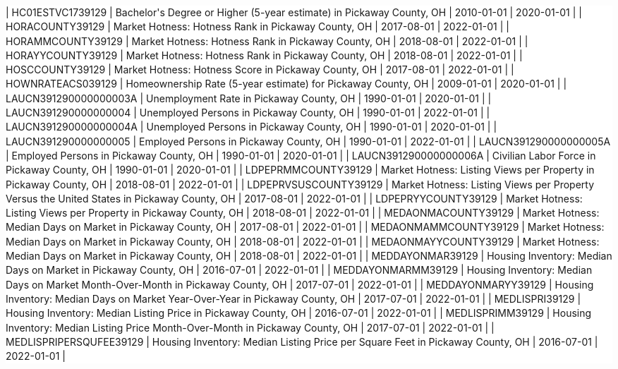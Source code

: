 | HC01ESTVC1739129          | Bachelor's Degree or Higher (5-year estimate) in Pickaway County, OH                                                                                                         | 2010-01-01          | 2020-01-01        |
| HORACOUNTY39129           | Market Hotness: Hotness Rank in Pickaway County, OH                                                                                                                          | 2017-08-01          | 2022-01-01        |
| HORAMMCOUNTY39129         | Market Hotness: Hotness Rank in Pickaway County, OH                                                                                                                          | 2018-08-01          | 2022-01-01        |
| HORAYYCOUNTY39129         | Market Hotness: Hotness Rank in Pickaway County, OH                                                                                                                          | 2018-08-01          | 2022-01-01        |
| HOSCCOUNTY39129           | Market Hotness: Hotness Score in Pickaway County, OH                                                                                                                         | 2017-08-01          | 2022-01-01        |
| HOWNRATEACS039129         | Homeownership Rate (5-year estimate) for Pickaway County, OH                                                                                                                 | 2009-01-01          | 2020-01-01        |
| LAUCN391290000000003A     | Unemployment Rate in Pickaway County, OH                                                                                                                                     | 1990-01-01          | 2020-01-01        |
| LAUCN391290000000004      | Unemployed Persons in Pickaway County, OH                                                                                                                                    | 1990-01-01          | 2022-01-01        |
| LAUCN391290000000004A     | Unemployed Persons in Pickaway County, OH                                                                                                                                    | 1990-01-01          | 2020-01-01        |
| LAUCN391290000000005      | Employed Persons in Pickaway County, OH                                                                                                                                      | 1990-01-01          | 2022-01-01        |
| LAUCN391290000000005A     | Employed Persons in Pickaway County, OH                                                                                                                                      | 1990-01-01          | 2020-01-01        |
| LAUCN391290000000006A     | Civilian Labor Force in Pickaway County, OH                                                                                                                                  | 1990-01-01          | 2020-01-01        |
| LDPEPRMMCOUNTY39129       | Market Hotness: Listing Views per Property in Pickaway County, OH                                                                                                            | 2018-08-01          | 2022-01-01        |
| LDPEPRVSUSCOUNTY39129     | Market Hotness: Listing Views per Property Versus the United States in Pickaway County, OH                                                                                   | 2017-08-01          | 2022-01-01        |
| LDPEPRYYCOUNTY39129       | Market Hotness: Listing Views per Property in Pickaway County, OH                                                                                                            | 2018-08-01          | 2022-01-01        |
| MEDAONMACOUNTY39129       | Market Hotness: Median Days on Market in Pickaway County, OH                                                                                                                 | 2017-08-01          | 2022-01-01        |
| MEDAONMAMMCOUNTY39129     | Market Hotness: Median Days on Market in Pickaway County, OH                                                                                                                 | 2018-08-01          | 2022-01-01        |
| MEDAONMAYYCOUNTY39129     | Market Hotness: Median Days on Market in Pickaway County, OH                                                                                                                 | 2018-08-01          | 2022-01-01        |
| MEDDAYONMAR39129          | Housing Inventory: Median Days on Market in Pickaway County, OH                                                                                                              | 2016-07-01          | 2022-01-01        |
| MEDDAYONMARMM39129        | Housing Inventory: Median Days on Market Month-Over-Month in Pickaway County, OH                                                                                             | 2017-07-01          | 2022-01-01        |
| MEDDAYONMARYY39129        | Housing Inventory: Median Days on Market Year-Over-Year in Pickaway County, OH                                                                                               | 2017-07-01          | 2022-01-01        |
| MEDLISPRI39129            | Housing Inventory: Median Listing Price in Pickaway County, OH                                                                                                               | 2016-07-01          | 2022-01-01        |
| MEDLISPRIMM39129          | Housing Inventory: Median Listing Price Month-Over-Month in Pickaway County, OH                                                                                              | 2017-07-01          | 2022-01-01        |
| MEDLISPRIPERSQUFEE39129   | Housing Inventory: Median Listing Price per Square Feet in Pickaway County, OH                                                                                               | 2016-07-01          | 2022-01-01        |